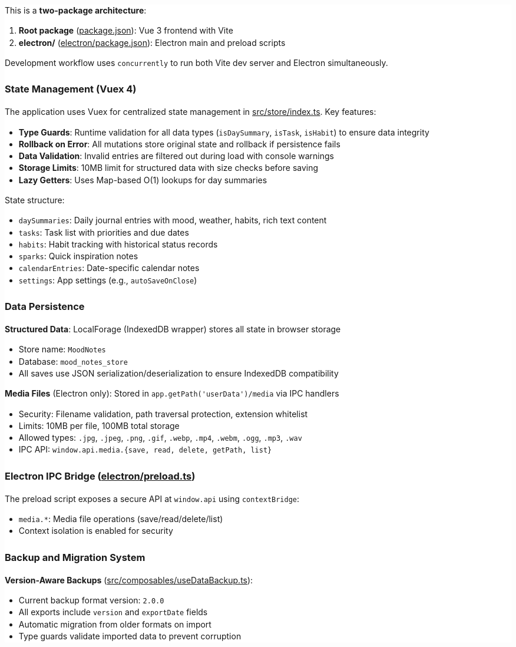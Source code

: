 This is a **two-package architecture**:
1. **Root package** ([package.json](package.json)): Vue 3 frontend with Vite
2. **electron/** ([electron/package.json](electron/package.json)): Electron main and preload scripts

Development workflow uses `concurrently` to run both Vite dev server and Electron simultaneously.

### State Management (Vuex 4)

The application uses Vuex for centralized state management in [src/store/index.ts](src/store/index.ts). Key features:

- **Type Guards**: Runtime validation for all data types (`isDaySummary`, `isTask`, `isHabit`) to ensure data integrity
- **Rollback on Error**: All mutations store original state and rollback if persistence fails
- **Data Validation**: Invalid entries are filtered out during load with console warnings
- **Storage Limits**: 10MB limit for structured data with size checks before saving
- **Lazy Getters**: Uses Map-based O(1) lookups for day summaries

State structure:
- `daySummaries`: Daily journal entries with mood, weather, habits, rich text content
- `tasks`: Task list with priorities and due dates
- `habits`: Habit tracking with historical status records
- `sparks`: Quick inspiration notes
- `calendarEntries`: Date-specific calendar notes
- `settings`: App settings (e.g., `autoSaveOnClose`)

### Data Persistence

**Structured Data**: LocalForage (IndexedDB wrapper) stores all state in browser storage
- Store name: `MoodNotes`
- Database: `mood_notes_store`
- All saves use JSON serialization/deserialization to ensure IndexedDB compatibility

**Media Files** (Electron only): Stored in `app.getPath('userData')/media` via IPC handlers
- Security: Filename validation, path traversal protection, extension whitelist
- Limits: 10MB per file, 100MB total storage
- Allowed types: `.jpg`, `.jpeg`, `.png`, `.gif`, `.webp`, `.mp4`, `.webm`, `.ogg`, `.mp3`, `.wav`
- IPC API: `window.api.media.{save, read, delete, getPath, list}`

### Electron IPC Bridge ([electron/preload.ts](electron/preload.ts))

The preload script exposes a secure API at `window.api` using `contextBridge`:
- `media.*`: Media file operations (save/read/delete/list)
- Context isolation is enabled for security

### Backup and Migration System

**Version-Aware Backups** ([src/composables/useDataBackup.ts](src/composables/useDataBackup.ts)):
- Current backup format version: `2.0.0`
- All exports include `version` and `exportDate` fields
- Automatic migration from older formats on import
- Type guards validate imported data to prevent corruption
